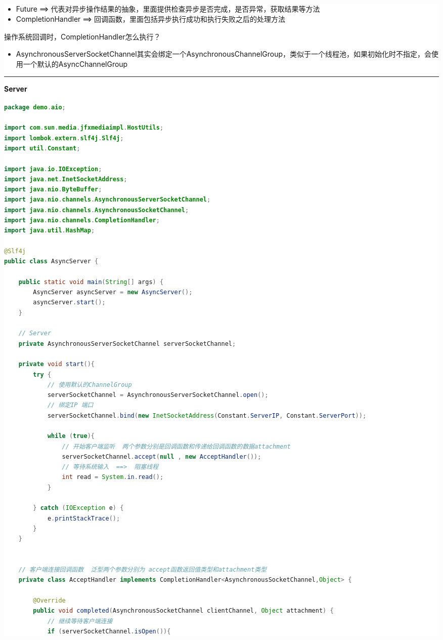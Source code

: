 - Future ==>  代表对异步操作结果的抽象，里面提供检查异步是否完成，是否异常，获取结果等方法
- CompletionHandler  ==>  回调函数，里面包括异步执行成功和执行失败之后的处理方法

操作系统回调时，CompletionHandler怎么执行？

- AsynchronousServerSocketChannel其实会绑定一个AsynchronousChannelGroup，类似于一个线程池，如果初始化时不指定，会使用一个默认的AsyncChannelGroup

----------------------------------

**Server**

```java
package demo.aio;

import com.sun.media.jfxmediaimpl.HostUtils;
import lombok.extern.slf4j.Slf4j;
import util.Constant;

import java.io.IOException;
import java.net.InetSocketAddress;
import java.nio.ByteBuffer;
import java.nio.channels.AsynchronousServerSocketChannel;
import java.nio.channels.AsynchronousSocketChannel;
import java.nio.channels.CompletionHandler;
import java.util.HashMap;

@Slf4j
public class AsyncServer {

    public static void main(String[] args) {
        AsyncServer asyncServer = new AsyncServer();
        asyncServer.start();
    }

    // Server
    private AsynchronousServerSocketChannel serverSocketChannel;

    private void start(){
        try {
            // 使用默认的ChannelGroup
            serverSocketChannel = AsynchronousServerSocketChannel.open();
            // 绑定IP 端口
            serverSocketChannel.bind(new InetSocketAddress(Constant.ServerIP, Constant.ServerPort));

            while (true){
                // 开始客户端监听  两个参数分别是回调函数和传递给回调函数的数据attachment
                serverSocketChannel.accept(null , new AcceptHandler());
                // 等待系统输入  ==>  阻塞线程
                int read = System.in.read();
            }

        } catch (IOException e) {
            e.printStackTrace();
        }
    }


    // 客户端连接回调函数  泛型两个参数分别为 accept函数返回值类型和attachment类型
    private class AcceptHandler implements CompletionHandler<AsynchronousSocketChannel,Object> {

        @Override
        public void completed(AsynchronousSocketChannel clientChannel, Object attachment) {
            // 继续等待客户端连接
            if (serverSocketChannel.isOpen()){
```